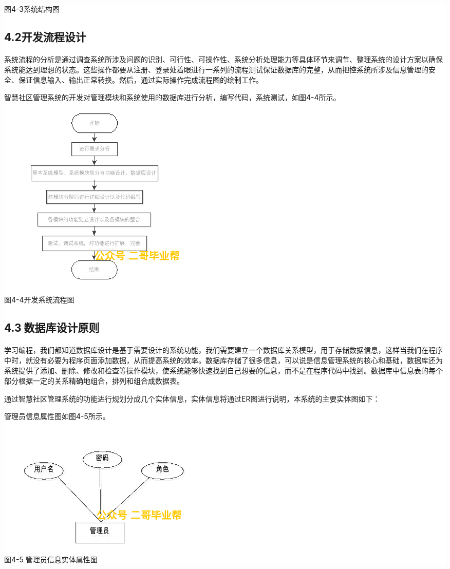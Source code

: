 图4-3系统结构图
## 4.2开发流程设计
系统流程的分析是通过调查系统所涉及问题的识别、可行性、可操作性、系统分析处理能力等具体环节来调节、整理系统的设计方案以确保系统能达到理想的状态。这些操作都要从注册、登录处着眼进行一系列的流程测试保证数据库的完整，从而把控系统所涉及信息管理的安全、保证信息输入、输出正常转换。然后，通过实际操作完成流程图的绘制工作。

智慧社区管理系统的开发对管理模块和系统使用的数据库进行分析，编写代码，系统测试，如图4-4所示。

![](/md/blog.007.png)

图4-4开发系统流程图
## 4.3 数据库设计原则
学习编程，我们都知道数据库设计是基于需要设计的系统功能，我们需要建立一个数据库关系模型，用于存储数据信息，这样当我们在程序中时，就没有必要为程序页面添加数据，从而提高系统的效率。数据库存储了很多信息，可以说是信息管理系统的核心和基础，数据库还为系统提供了添加、删除、修改和检查等操作模块，使系统能够快速找到自己想要的信息，而不是在程序代码中找到。数据库中信息表的每个部分根据一定的关系精确地组合，排列和组合成数据表。 

通过智慧社区管理系统的功能进行规划分成几个实体信息，实体信息将通过ER图进行说明，本系统的主要实体图如下：

管理员信息属性图如图4-5所示。

![](/md/blog.008.png)

图4-5 管理员信息实体属性图

